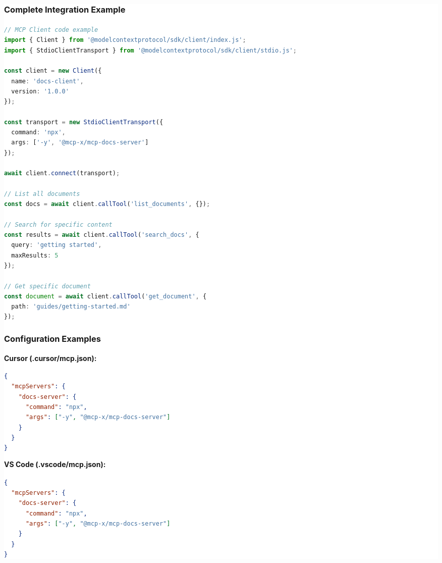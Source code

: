### Complete Integration Example

```typescript
// MCP Client code example
import { Client } from '@modelcontextprotocol/sdk/client/index.js';
import { StdioClientTransport } from '@modelcontextprotocol/sdk/client/stdio.js';

const client = new Client({
  name: 'docs-client',
  version: '1.0.0'
});

const transport = new StdioClientTransport({
  command: 'npx',
  args: ['-y', '@mcp-x/mcp-docs-server']
});

await client.connect(transport);

// List all documents
const docs = await client.callTool('list_documents', {});

// Search for specific content
const results = await client.callTool('search_docs', {
  query: 'getting started',
  maxResults: 5
});

// Get specific document
const document = await client.callTool('get_document', {
  path: 'guides/getting-started.md'
});
```

### Configuration Examples

**Cursor (.cursor/mcp.json):**
```json
{
  "mcpServers": {
    "docs-server": {
      "command": "npx", 
      "args": ["-y", "@mcp-x/mcp-docs-server"]
    }
  }
}
```

**VS Code (.vscode/mcp.json):**
```json
{
  "mcpServers": {
    "docs-server": {
      "command": "npx",
      "args": ["-y", "@mcp-x/mcp-docs-server"]
    }
  }
}
```
